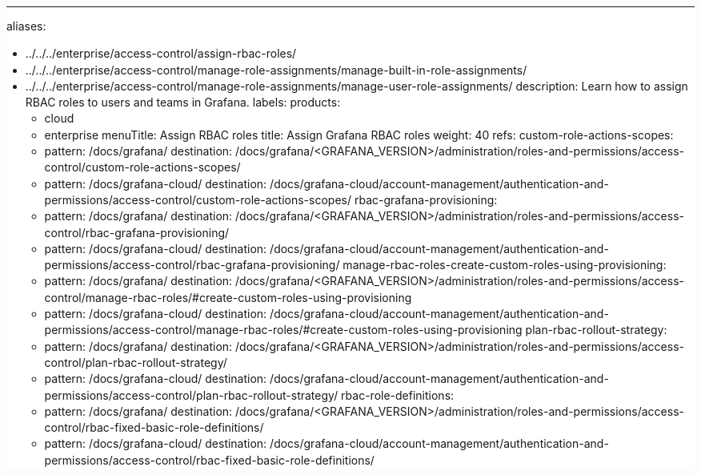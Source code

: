 -----

aliases:

- ../../../enterprise/access-control/assign-rbac-roles/
- ../../../enterprise/access-control/manage-role-assignments/manage-built-in-role-assignments/
- ../../../enterprise/access-control/manage-role-assignments/manage-user-role-assignments/
  description: Learn how to assign RBAC roles to users and teams in Grafana.
  labels:
  products:
  - cloud
  - enterprise
    menuTitle: Assign RBAC roles
    title: Assign Grafana RBAC roles
    weight: 40
    refs:
    custom-role-actions-scopes:
  - pattern: /docs/grafana/
    destination: /docs/grafana/\<GRAFANA\_VERSION\>/administration/roles-and-permissions/access-control/custom-role-actions-scopes/
  - pattern: /docs/grafana-cloud/
    destination: /docs/grafana-cloud/account-management/authentication-and-permissions/access-control/custom-role-actions-scopes/
    rbac-grafana-provisioning:
  - pattern: /docs/grafana/
    destination: /docs/grafana/\<GRAFANA\_VERSION\>/administration/roles-and-permissions/access-control/rbac-grafana-provisioning/
  - pattern: /docs/grafana-cloud/
    destination: /docs/grafana-cloud/account-management/authentication-and-permissions/access-control/rbac-grafana-provisioning/
    manage-rbac-roles-create-custom-roles-using-provisioning:
  - pattern: /docs/grafana/
    destination: /docs/grafana/\<GRAFANA\_VERSION\>/administration/roles-and-permissions/access-control/manage-rbac-roles/\#create-custom-roles-using-provisioning
  - pattern: /docs/grafana-cloud/
    destination: /docs/grafana-cloud/account-management/authentication-and-permissions/access-control/manage-rbac-roles/\#create-custom-roles-using-provisioning
    plan-rbac-rollout-strategy:
  - pattern: /docs/grafana/
    destination: /docs/grafana/\<GRAFANA\_VERSION\>/administration/roles-and-permissions/access-control/plan-rbac-rollout-strategy/
  - pattern: /docs/grafana-cloud/
    destination: /docs/grafana-cloud/account-management/authentication-and-permissions/access-control/plan-rbac-rollout-strategy/
    rbac-role-definitions:
  - pattern: /docs/grafana/
    destination: /docs/grafana/\<GRAFANA\_VERSION\>/administration/roles-and-permissions/access-control/rbac-fixed-basic-role-definitions/
  - pattern: /docs/grafana-cloud/
    destination: /docs/grafana-cloud/account-management/authentication-and-permissions/access-control/rbac-fixed-basic-role-definitions/
